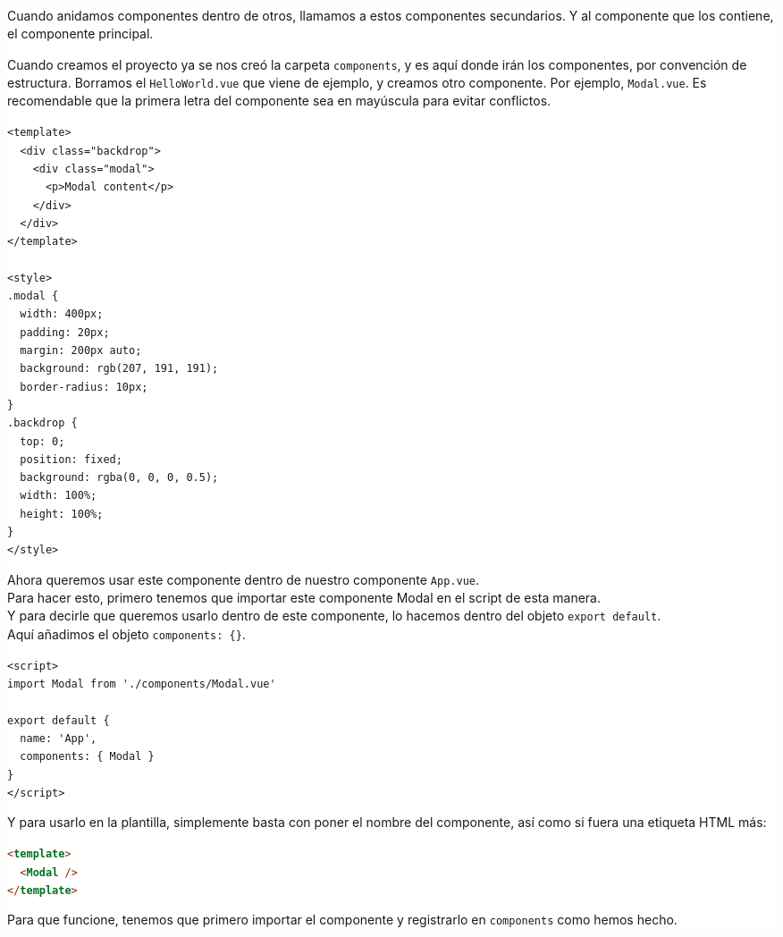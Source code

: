 Cuando anidamos componentes dentro de otros, llamamos a estos componentes secundarios. Y al componente que los contiene, el componente principal.

Cuando creamos el proyecto ya se nos creó la carpeta `components`, y es aquí donde irán los componentes, por convención de estructura. Borramos el `HelloWorld.vue` que viene de ejemplo, y creamos otro componente. Por ejemplo, `Modal.vue`. Es recomendable que la primera letra del componente sea en mayúscula para evitar conflictos.

```vue
<template>
  <div class="backdrop">
    <div class="modal">
      <p>Modal content</p>
    </div>
  </div>
</template>

<style>
.modal {
  width: 400px;
  padding: 20px;
  margin: 200px auto;
  background: rgb(207, 191, 191);
  border-radius: 10px;
}
.backdrop {
  top: 0;
  position: fixed;
  background: rgba(0, 0, 0, 0.5);
  width: 100%;
  height: 100%;
}
</style>
```

Ahora queremos usar este componente dentro de nuestro componente `App.vue`.  
Para hacer esto, primero tenemos que importar este componente Modal en el script de esta manera.  
Y para decirle que queremos usarlo dentro de este componente, lo hacemos dentro del objeto `export default`.  
Aquí añadimos el objeto `components: {}`.


```vue
<script>
import Modal from './components/Modal.vue'

export default {
  name: 'App',
  components: { Modal }
}
</script>
```

Y para usarlo en la plantilla, simplemente basta con poner el nombre del componente, así como si fuera una etiqueta HTML más:

```html
<template>
  <Modal />
</template>
```

Para que funcione, tenemos que primero importar el componente y registrarlo en `components` como hemos hecho.